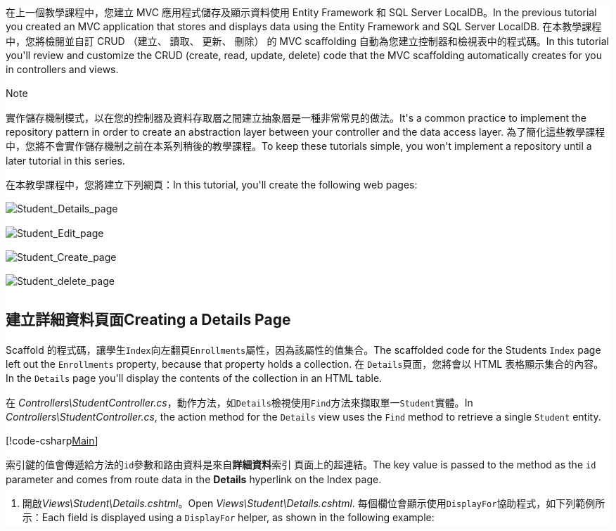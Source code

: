 
<span data-ttu-id="d2dbd-112">在上一個教學課程中，您建立 MVC 應用程式儲存及顯示資料使用 Entity Framework 和 SQL Server LocalDB。</span><span class="sxs-lookup"><span data-stu-id="d2dbd-112">In the previous tutorial you created an MVC application that stores and displays data using the Entity Framework and SQL Server LocalDB.</span></span> <span data-ttu-id="d2dbd-113">在本教學課程中，您將檢閱並自訂 CRUD （建立、 讀取、 更新、 刪除） 的 MVC scaffolding 自動為您建立控制器和檢視表中的程式碼。</span><span class="sxs-lookup"><span data-stu-id="d2dbd-113">In this tutorial you'll review and customize the CRUD (create, read, update, delete) code that the MVC scaffolding automatically creates for you in controllers and views.</span></span>

> [!NOTE]
> <span data-ttu-id="d2dbd-114">實作儲存機制模式，以在您的控制器及資料存取層之間建立抽象層是一種非常常見的做法。</span><span class="sxs-lookup"><span data-stu-id="d2dbd-114">It's a common practice to implement the repository pattern in order to create an abstraction layer between your controller and the data access layer.</span></span> <span data-ttu-id="d2dbd-115">為了簡化這些教學課程中，您將不會實作儲存機制之前在本系列稍後的教學課程。</span><span class="sxs-lookup"><span data-stu-id="d2dbd-115">To keep these tutorials simple, you won't implement a repository until a later tutorial in this series.</span></span>


<span data-ttu-id="d2dbd-116">在本教學課程中，您將建立下列網頁：</span><span class="sxs-lookup"><span data-stu-id="d2dbd-116">In this tutorial, you'll create the following web pages:</span></span>

![Student_Details_page](implementing-basic-crud-functionality-with-the-entity-framework-in-asp-net-mvc-application/_static/image1.png)

![Student_Edit_page](implementing-basic-crud-functionality-with-the-entity-framework-in-asp-net-mvc-application/_static/image2.png)

![Student_Create_page](implementing-basic-crud-functionality-with-the-entity-framework-in-asp-net-mvc-application/_static/image3.png)

![Student_delete_page](implementing-basic-crud-functionality-with-the-entity-framework-in-asp-net-mvc-application/_static/image4.png)

## <a name="creating-a-details-page"></a><span data-ttu-id="d2dbd-121">建立詳細資料頁面</span><span class="sxs-lookup"><span data-stu-id="d2dbd-121">Creating a Details Page</span></span>

<span data-ttu-id="d2dbd-122">Scaffold 的程式碼，讓學生`Index`向左翻頁`Enrollments`屬性，因為該屬性的值集合。</span><span class="sxs-lookup"><span data-stu-id="d2dbd-122">The scaffolded code for the Students `Index` page left out the `Enrollments` property, because that property holds a collection.</span></span> <span data-ttu-id="d2dbd-123">在 `Details`頁面，您將會以 HTML 表格顯示集合的內容。</span><span class="sxs-lookup"><span data-stu-id="d2dbd-123">In the `Details` page you'll display the contents of the collection in an HTML table.</span></span>

 <span data-ttu-id="d2dbd-124">在  *Controllers\StudentController.cs*，動作方法，如`Details`檢視使用`Find`方法來擷取單一`Student`實體。</span><span class="sxs-lookup"><span data-stu-id="d2dbd-124">In *Controllers\StudentController.cs*, the action method for the `Details` view uses the `Find` method to retrieve a single `Student` entity.</span></span> 

[!code-csharp[Main](implementing-basic-crud-functionality-with-the-entity-framework-in-asp-net-mvc-application/samples/sample1.cs)]

 <span data-ttu-id="d2dbd-125">索引鍵的值會傳遞給方法的`id`參數和路由資料是來自**詳細資料**索引 頁面上的超連結。</span><span class="sxs-lookup"><span data-stu-id="d2dbd-125">The key value is passed to the method as the `id` parameter and comes from route data in the **Details** hyperlink on the Index page.</span></span> 

1. <span data-ttu-id="d2dbd-126">開啟*Views\Student\Details.cshtml*。</span><span class="sxs-lookup"><span data-stu-id="d2dbd-126">Open *Views\Student\Details.cshtml*.</span></span> <span data-ttu-id="d2dbd-127">每個欄位會顯示使用`DisplayFor`協助程式，如下列範例所示：</span><span class="sxs-lookup"><span data-stu-id="d2dbd-127">Each field is displayed using a `DisplayFor` helper, as shown in the following example:</span></span> 
